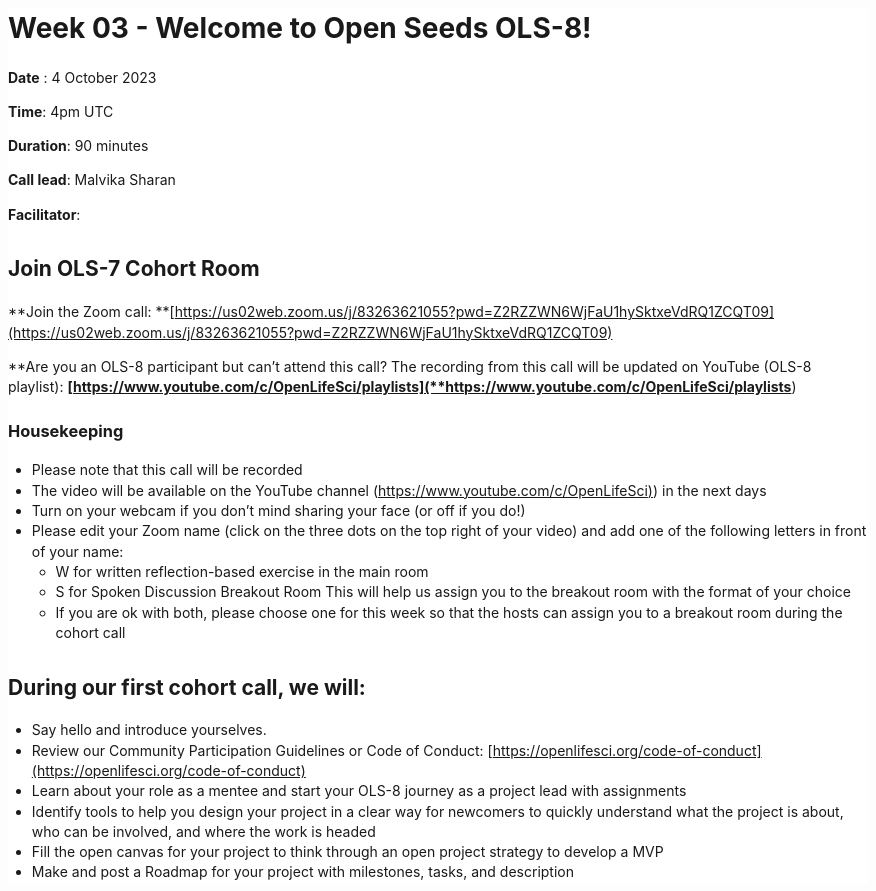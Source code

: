 


# Week 03 - Welcome to Open Seeds OLS-8!

**Date** : 4 October 2023

**Time**: 4pm UTC 

**Duration**: 90 minutes

**Call lead**: Malvika Sharan

**Facilitator**: 



## Join OLS-7 Cohort Room

    

**Join the Zoom call:  **[https://us02web.zoom.us/j/83263621055?pwd=Z2RZZWN6WjFaU1hySktxeVdRQ1ZCQT09](https://us02web.zoom.us/j/83263621055?pwd=Z2RZZWN6WjFaU1hySktxeVdRQ1ZCQT09)



**Are you an OLS-8 participant but can’t attend this call? The recording from this call will be updated on YouTube (OLS-8 playlist): **[https://www.youtube.com/c/OpenLifeSci/playlists](**https://www.youtube.com/c/OpenLifeSci/playlists**)



### Housekeeping 

   * Please note that this call will be recorded
   * The video will be available on the YouTube channel ([https://www.youtube.com/c/OpenLifeSci)](https://www.youtube.com/c/OpenLifeSci)) in the next days
   * Turn on your webcam if you don’t mind sharing your face (or off if you do!)
   * Please edit your Zoom name (click on the three dots on the top right of your video) and add one of the following letters in front of your name: 
       * W for written reflection-based exercise in the main room
       * S for Spoken Discussion Breakout Room This will help us assign you to the breakout room with the format of your choice
       * If you are ok with both, please choose one for this week so that the hosts can assign you to a breakout room during the cohort call


## During our first cohort call, we will:

   * Say hello and introduce yourselves. 
   * Review our Community Participation Guidelines or Code of Conduct: [https://openlifesci.org/code-of-conduct](https://openlifesci.org/code-of-conduct) 
   * Learn about your role as a mentee and start your OLS-8 journey as a project lead with assignments 
   * Identify tools to help you design your project in a clear way for newcomers to quickly understand what the project is about, who can be involved, and where the work is headed
   * Fill the open canvas for your project to think through an open project strategy to develop a MVP
   * Make and post a Roadmap for your project with milestones, tasks, and description
